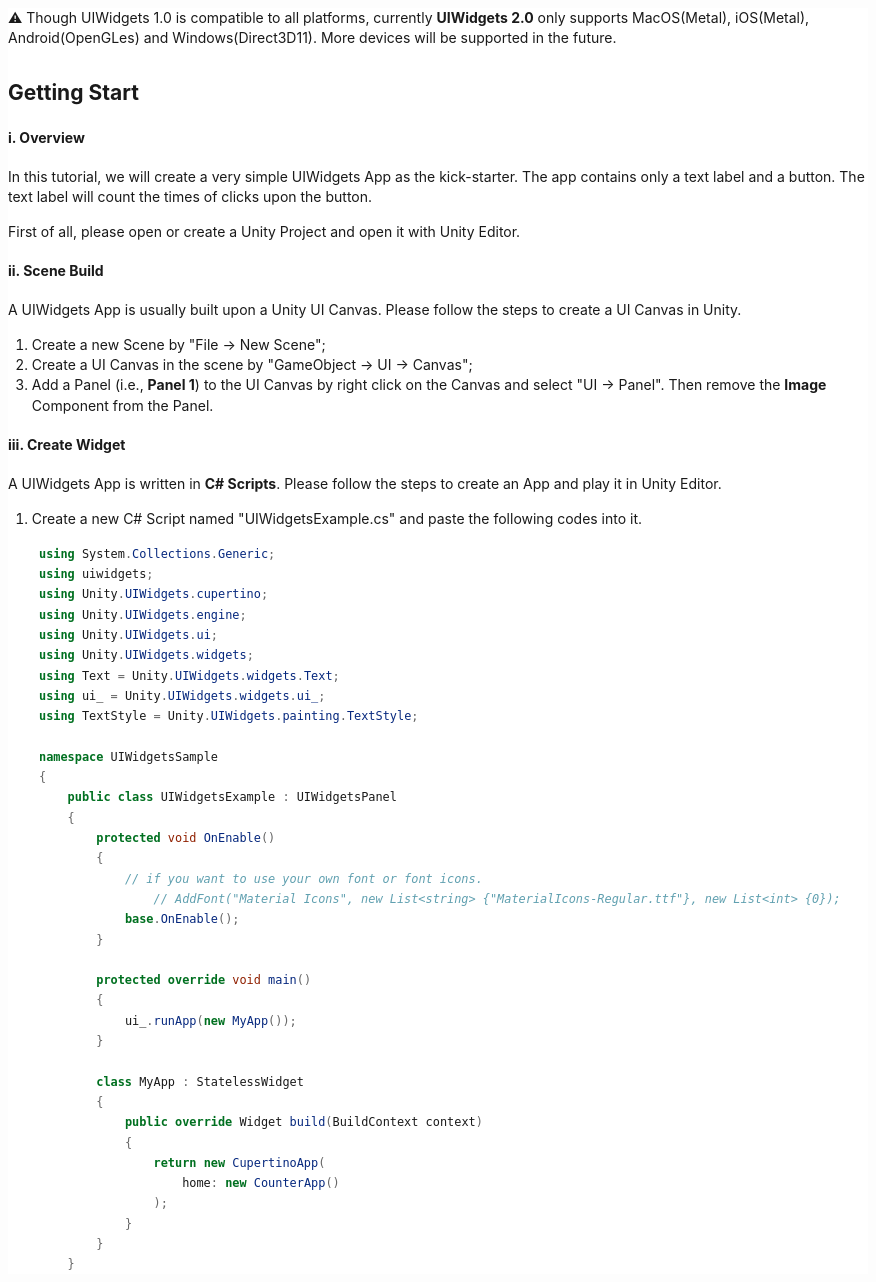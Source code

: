 :warning: Though UIWidgets 1.0 is compatible to all platforms, currently **UIWidgets 2.0** only supports MacOS(Metal), iOS(Metal), Android(OpenGLes) and Windows(Direct3D11). More devices will be supported in the future.

## Getting Start

#### i. Overview
In this tutorial, we will create a very simple UIWidgets App as the kick-starter. The app contains
only a text label and a button. The text label will count the times of clicks upon the button.

First of all, please open or create a Unity Project and open it with Unity Editor.

#### ii. Scene Build
A UIWidgets App is usually built upon a Unity UI Canvas. Please follow the steps to create a
UI Canvas in Unity.
1. Create a new Scene by "File -> New Scene";
1. Create a UI Canvas in the scene by "GameObject -> UI -> Canvas";
1. Add a Panel (i.e., **Panel 1**) to the UI Canvas by right click on the Canvas and select "UI -> Panel". Then remove the
**Image** Component from the Panel.

#### iii. Create Widget
A UIWidgets App is written in **C# Scripts**. Please follow the steps to create an App and play it
in Unity Editor.

1. Create a new C# Script named "UIWidgetsExample.cs" and paste the following codes into it.
   ```csharp
    using System.Collections.Generic;
    using uiwidgets;
    using Unity.UIWidgets.cupertino;
    using Unity.UIWidgets.engine;
    using Unity.UIWidgets.ui;
    using Unity.UIWidgets.widgets;
    using Text = Unity.UIWidgets.widgets.Text;
    using ui_ = Unity.UIWidgets.widgets.ui_;
    using TextStyle = Unity.UIWidgets.painting.TextStyle;

    namespace UIWidgetsSample
    {
        public class UIWidgetsExample : UIWidgetsPanel
        {
            protected void OnEnable()
            {
                // if you want to use your own font or font icons.
                    // AddFont("Material Icons", new List<string> {"MaterialIcons-Regular.ttf"}, new List<int> {0});
                base.OnEnable();
            }

            protected override void main()
            {
                ui_.runApp(new MyApp());
            }

            class MyApp : StatelessWidget
            {
                public override Widget build(BuildContext context)
                {
                    return new CupertinoApp(
                        home: new CounterApp()
                    );
                }
            }
        }
   ```